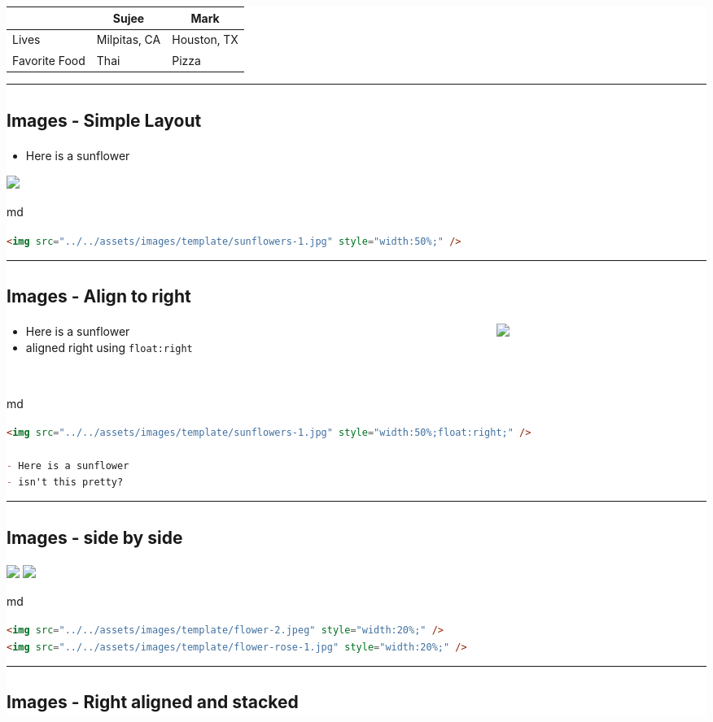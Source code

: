 |               | Sujee        | Mark        |
|---------------|--------------|-------------|
| Lives         | Milpitas, CA | Houston, TX |
| Favorite Food | Thai         | Pizza       |
---

## Images - Simple Layout

- Here is a sunflower

<img src="../../assets/images/template/sunflowers-1.jpg" style="width:50%;" />

 md

```md
<img src="../../assets/images/template/sunflowers-1.jpg" style="width:50%;" />
```

---

## Images - Align to right

<img src="../../assets/images/template/sunflowers-1.jpg" style="width:30%;float:right;" />

- Here is a sunflower
- aligned right using `float:right`

<br clear="all"/>

md

```md
<img src="../../assets/images/template/sunflowers-1.jpg" style="width:50%;float:right;" />

- Here is a sunflower
- isn't this pretty?
```
---

## Images - side by side

<img src="../../assets/images/template/flower-2.jpeg" style="width:20%;" />
<img src="../../assets/images/template/flower-rose-1.jpg" style="width:20%;" />

md
```md
<img src="../../assets/images/template/flower-2.jpeg" style="width:20%;" />
<img src="../../assets/images/template/flower-rose-1.jpg" style="width:20%;" />
```
---

## Images - Right aligned and stacked
